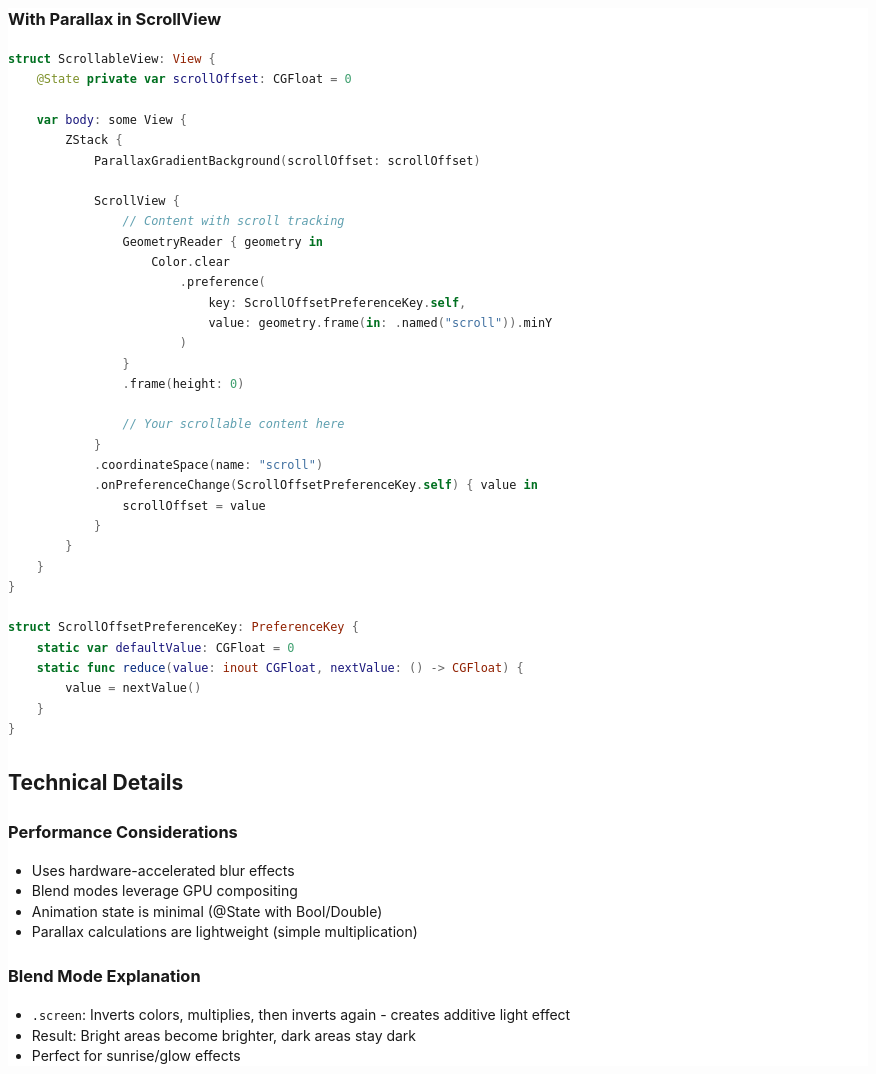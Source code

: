 ### With Parallax in ScrollView

```swift
struct ScrollableView: View {
    @State private var scrollOffset: CGFloat = 0
    
    var body: some View {
        ZStack {
            ParallaxGradientBackground(scrollOffset: scrollOffset)
            
            ScrollView {
                // Content with scroll tracking
                GeometryReader { geometry in
                    Color.clear
                        .preference(
                            key: ScrollOffsetPreferenceKey.self,
                            value: geometry.frame(in: .named("scroll")).minY
                        )
                }
                .frame(height: 0)
                
                // Your scrollable content here
            }
            .coordinateSpace(name: "scroll")
            .onPreferenceChange(ScrollOffsetPreferenceKey.self) { value in
                scrollOffset = value
            }
        }
    }
}

struct ScrollOffsetPreferenceKey: PreferenceKey {
    static var defaultValue: CGFloat = 0
    static func reduce(value: inout CGFloat, nextValue: () -> CGFloat) {
        value = nextValue()
    }
}
```

## Technical Details

### Performance Considerations
- Uses hardware-accelerated blur effects
- Blend modes leverage GPU compositing
- Animation state is minimal (@State with Bool/Double)
- Parallax calculations are lightweight (simple multiplication)

### Blend Mode Explanation
- `.screen`: Inverts colors, multiplies, then inverts again - creates additive light effect
- Result: Bright areas become brighter, dark areas stay dark
- Perfect for sunrise/glow effects
